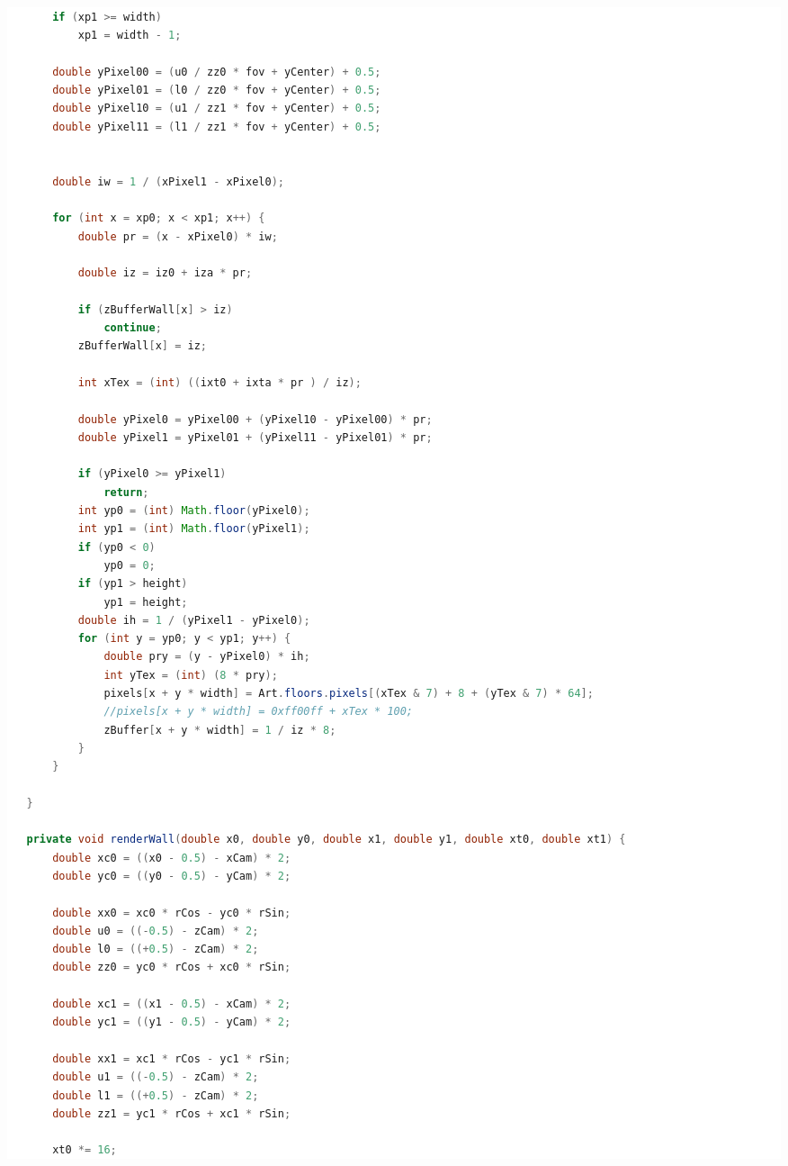  ```java
		if (xp1 >= width)
			xp1 = width - 1;

		double yPixel00 = (u0 / zz0 * fov + yCenter) + 0.5;
		double yPixel01 = (l0 / zz0 * fov + yCenter) + 0.5;
		double yPixel10 = (u1 / zz1 * fov + yCenter) + 0.5;
		double yPixel11 = (l1 / zz1 * fov + yCenter) + 0.5;

		
		double iw = 1 / (xPixel1 - xPixel0);
		
		for (int x = xp0; x < xp1; x++) {
			double pr = (x - xPixel0) * iw;

			double iz = iz0 + iza * pr;
			
			if (zBufferWall[x] > iz)
				continue;
			zBufferWall[x] = iz;

			int xTex = (int) ((ixt0 + ixta * pr ) / iz);

			double yPixel0 = yPixel00 + (yPixel10 - yPixel00) * pr;
			double yPixel1 = yPixel01 + (yPixel11 - yPixel01) * pr;

			if (yPixel0 >= yPixel1)
				return;
			int yp0 = (int) Math.floor(yPixel0);
			int yp1 = (int) Math.floor(yPixel1);
			if (yp0 < 0)
				yp0 = 0;
			if (yp1 > height)
				yp1 = height;
			double ih = 1 / (yPixel1 - yPixel0);
			for (int y = yp0; y < yp1; y++) {
				double pry = (y - yPixel0) * ih;
				int yTex = (int) (8 * pry);
				pixels[x + y * width] = Art.floors.pixels[(xTex & 7) + 8 + (yTex & 7) * 64];
				//pixels[x + y * width] = 0xff00ff + xTex * 100;
				zBuffer[x + y * width] = 1 / iz * 8;
			}
		}

	}

	private void renderWall(double x0, double y0, double x1, double y1, double xt0, double xt1) {
		double xc0 = ((x0 - 0.5) - xCam) * 2;
		double yc0 = ((y0 - 0.5) - yCam) * 2;

		double xx0 = xc0 * rCos - yc0 * rSin;
		double u0 = ((-0.5) - zCam) * 2;
		double l0 = ((+0.5) - zCam) * 2;
		double zz0 = yc0 * rCos + xc0 * rSin;

		double xc1 = ((x1 - 0.5) - xCam) * 2;
		double yc1 = ((y1 - 0.5) - yCam) * 2;

		double xx1 = xc1 * rCos - yc1 * rSin;
		double u1 = ((-0.5) - zCam) * 2;
		double l1 = ((+0.5) - zCam) * 2;
		double zz1 = yc1 * rCos + xc1 * rSin;

		xt0 *= 16;
 ```